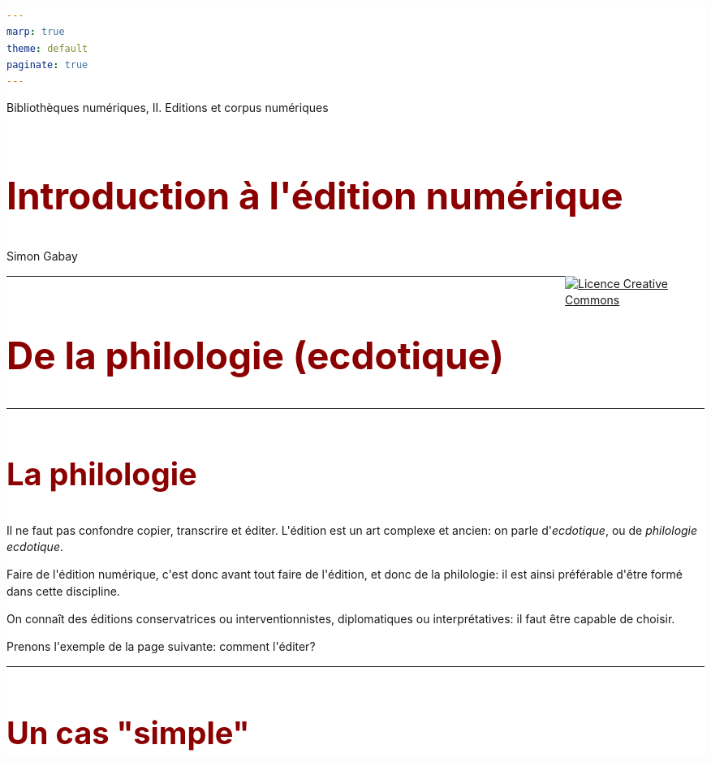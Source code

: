 ```yaml
---
marp: true
theme: default
paginate: true
---
```


<style>
img[alt~="center"] {
  display: block;
  margin: 0 auto;
}
h1 {
  font-size: 46px;
  color: darkred;
}
h2 {
  font-size: 38px;
  color: darkred;
}
</style>

Bibliothèques numériques, II. Editions et corpus numériques

# Introduction à l'édition numérique

Simon Gabay

<a style="float:right; width: 20%;" rel="license" href="http://creativecommons.org/licenses/by-sa/4.0/"><img alt="Licence Creative Commons" src="https://i.creativecommons.org/l/by/4.0/88x31.png"/></a>


---
# De la philologie (ecdotique)
---
## La philologie

Il ne faut pas confondre copier, transcrire et éditer. L'édition est un art complexe et ancien: on parle d'_ecdotique_, ou de _philologie ecdotique_.

Faire de l'édition numérique, c'est donc avant tout faire de l'édition, et donc de la philologie: il est ainsi préférable d'être formé dans cette discipline.

On connaît des éditions conservatrices ou interventionnistes, diplomatiques ou interprétatives: il faut être capable de choisir.

Prenons l'exemple de la page suivante: comment l'éditer?

---

## Un cas "simple"
